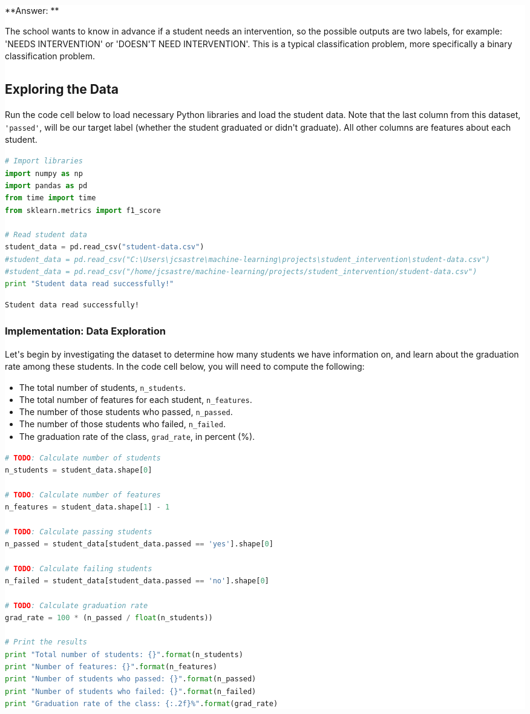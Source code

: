 **Answer: ** 

The school wants to know in advance if a student needs an intervention, so the possible outputs are two labels, for example: 'NEEDS INTERVENTION' or 'DOESN'T NEED INTERVENTION'. This is a typical classification problem, more specifically a binary classification problem.

## Exploring the Data
Run the code cell below to load necessary Python libraries and load the student data. Note that the last column from this dataset, `'passed'`, will be our target label (whether the student graduated or didn't graduate). All other columns are features about each student.


```python
# Import libraries
import numpy as np
import pandas as pd
from time import time
from sklearn.metrics import f1_score

# Read student data
student_data = pd.read_csv("student-data.csv")
#student_data = pd.read_csv("C:\Users\jcsastre\machine-learning\projects\student_intervention\student-data.csv")
#student_data = pd.read_csv("/home/jcsastre/machine-learning/projects/student_intervention/student-data.csv")
print "Student data read successfully!"
```

    Student data read successfully!
    

### Implementation: Data Exploration
Let's begin by investigating the dataset to determine how many students we have information on, and learn about the graduation rate among these students. In the code cell below, you will need to compute the following:
- The total number of students, `n_students`.
- The total number of features for each student, `n_features`.
- The number of those students who passed, `n_passed`.
- The number of those students who failed, `n_failed`.
- The graduation rate of the class, `grad_rate`, in percent (%).



```python
# TODO: Calculate number of students
n_students = student_data.shape[0]

# TODO: Calculate number of features
n_features = student_data.shape[1] - 1

# TODO: Calculate passing students
n_passed = student_data[student_data.passed == 'yes'].shape[0]

# TODO: Calculate failing students
n_failed = student_data[student_data.passed == 'no'].shape[0]

# TODO: Calculate graduation rate
grad_rate = 100 * (n_passed / float(n_students))

# Print the results
print "Total number of students: {}".format(n_students)
print "Number of features: {}".format(n_features)
print "Number of students who passed: {}".format(n_passed)
print "Number of students who failed: {}".format(n_failed)
print "Graduation rate of the class: {:.2f}%".format(grad_rate)
```
